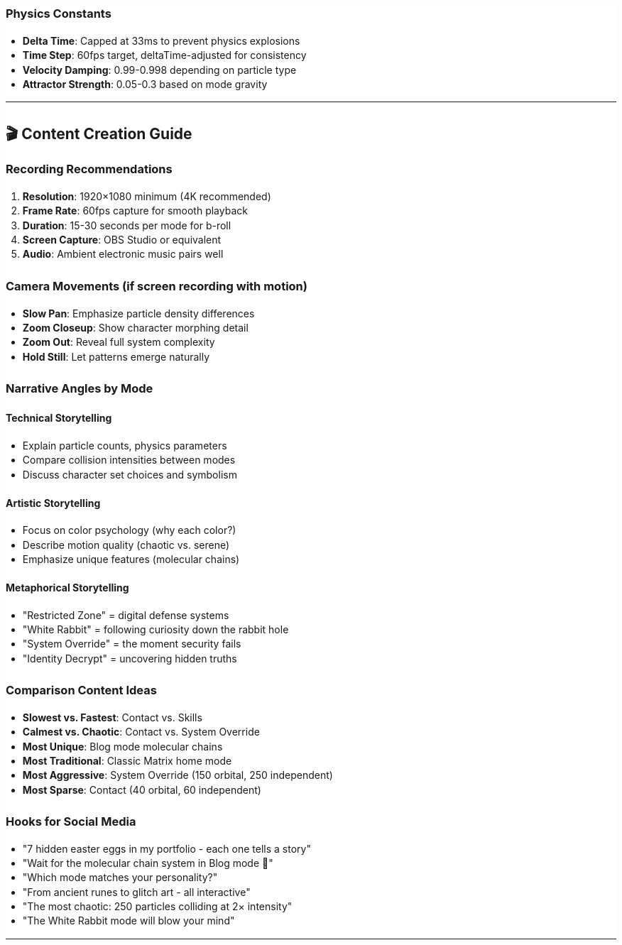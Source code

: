 ### Physics Constants
- **Delta Time**: Capped at 33ms to prevent physics explosions
- **Time Step**: 60fps target, deltaTime-adjusted for consistency
- **Velocity Damping**: 0.99-0.998 depending on particle type
- **Attractor Strength**: 0.05-0.3 based on mode gravity

---

## 🎬 Content Creation Guide

### Recording Recommendations
1. **Resolution**: 1920×1080 minimum (4K recommended)
2. **Frame Rate**: 60fps capture for smooth playback
3. **Duration**: 15-30 seconds per mode for b-roll
4. **Screen Capture**: OBS Studio or equivalent
5. **Audio**: Ambient electronic music pairs well

### Camera Movements (if screen recording with motion)
- **Slow Pan**: Emphasize particle density differences
- **Zoom Closeup**: Show character morphing detail
- **Zoom Out**: Reveal full system complexity
- **Hold Still**: Let patterns emerge naturally

### Narrative Angles by Mode

#### Technical Storytelling
- Explain particle counts, physics parameters
- Compare collision intensities between modes
- Discuss character set choices and symbolism

#### Artistic Storytelling
- Focus on color psychology (why each color?)
- Describe motion quality (chaotic vs. serene)
- Emphasize unique features (molecular chains)

#### Metaphorical Storytelling
- "Restricted Zone" = digital defense systems
- "White Rabbit" = following curiosity down the rabbit hole
- "System Override" = the moment security fails
- "Identity Decrypt" = uncovering hidden truths

### Comparison Content Ideas
- **Slowest vs. Fastest**: Contact vs. Skills
- **Calmest vs. Chaotic**: Contact vs. System Override
- **Most Unique**: Blog mode molecular chains
- **Most Traditional**: Classic Matrix home mode
- **Most Aggressive**: System Override (150 orbital, 250 independent)
- **Most Sparse**: Contact (40 orbital, 60 independent)

### Hooks for Social Media
- "7 hidden easter eggs in my portfolio - each one tells a story"
- "Wait for the molecular chain system in Blog mode 🤯"
- "Which mode matches your personality?"
- "From ancient runes to glitch art - all interactive"
- "The most chaotic: 250 particles colliding at 2× intensity"
- "The White Rabbit mode will blow your mind"

---